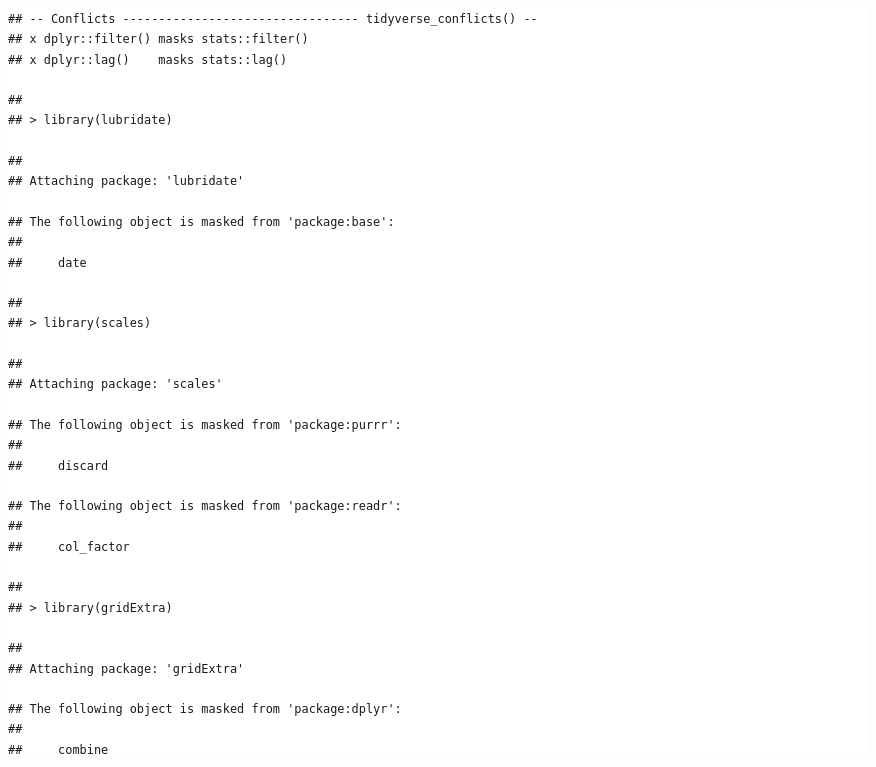     ## -- Conflicts --------------------------------- tidyverse_conflicts() --
    ## x dplyr::filter() masks stats::filter()
    ## x dplyr::lag()    masks stats::lag()

    ## 
    ## > library(lubridate)

    ## 
    ## Attaching package: 'lubridate'

    ## The following object is masked from 'package:base':
    ## 
    ##     date

    ## 
    ## > library(scales)

    ## 
    ## Attaching package: 'scales'

    ## The following object is masked from 'package:purrr':
    ## 
    ##     discard

    ## The following object is masked from 'package:readr':
    ## 
    ##     col_factor

    ## 
    ## > library(gridExtra)

    ## 
    ## Attaching package: 'gridExtra'

    ## The following object is masked from 'package:dplyr':
    ## 
    ##     combine
